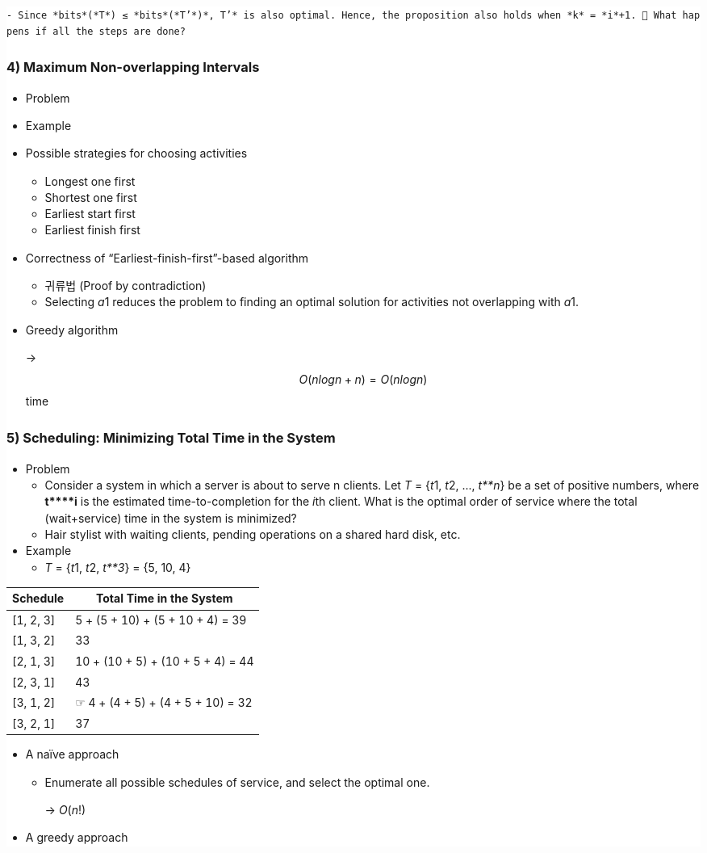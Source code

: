     - Since *bits*(*T*) ≤ *bits*(*T’*)*, T’* is also optimal. Hence, the proposition also holds when *k* = *i*+1.  What happens if all the steps are done?

### 4) Maximum Non-overlapping Intervals

- Problem

- Example

- Possible strategies for choosing activities 

  - Longest one first
  - Shortest one first
  - Earliest start first
  - Earliest finish first

- Correctness of “Earliest-finish-first”-based algorithm

  - 귀류법 (Proof by contradiction)
  - Selecting *a*1 reduces the problem to finding an optimal solution for activities not overlapping with *a*1.

- Greedy algorithm

  → $$O(n log n + n) = O(n log n)$$ time

### 5) Scheduling: Minimizing Total Time in the System 

- Problem
  - Consider a system in which a server is about to serve n clients. Let *T* = {*t*1, *t*2, ..., *t**n*} be a set of positive numbers, where **t****i** is the estimated time-to-completion for the *i*th client. What is the optimal order of service where the total (wait+service) time in the system is minimized?
  - Hair stylist with waiting clients, pending operations on a shared hard disk, etc.
- Example
  - *T* = {*t*1, *t*2, *t**3*} = {5, 10, 4}

| Schedule  | Total Time in the System          |
| --------- | --------------------------------- |
| [1, 2, 3] | 5 + (5 + 10) + (5 + 10 + 4) = 39  |
| [1, 3, 2] | 33                                |
| [2, 1, 3] | 10 + (10 + 5) + (10 + 5 + 4) = 44 |
| [2, 3, 1] | 43                                |
| [3, 1, 2] | ☞ 4 + (4 + 5) + (4 + 5 + 10) = 32 |
| [3, 2, 1] | 37                                |

- A naïve approach

  - Enumerate all possible schedules of service, and select the optimal one.

    → *O*(*n*!)

- A greedy approach

